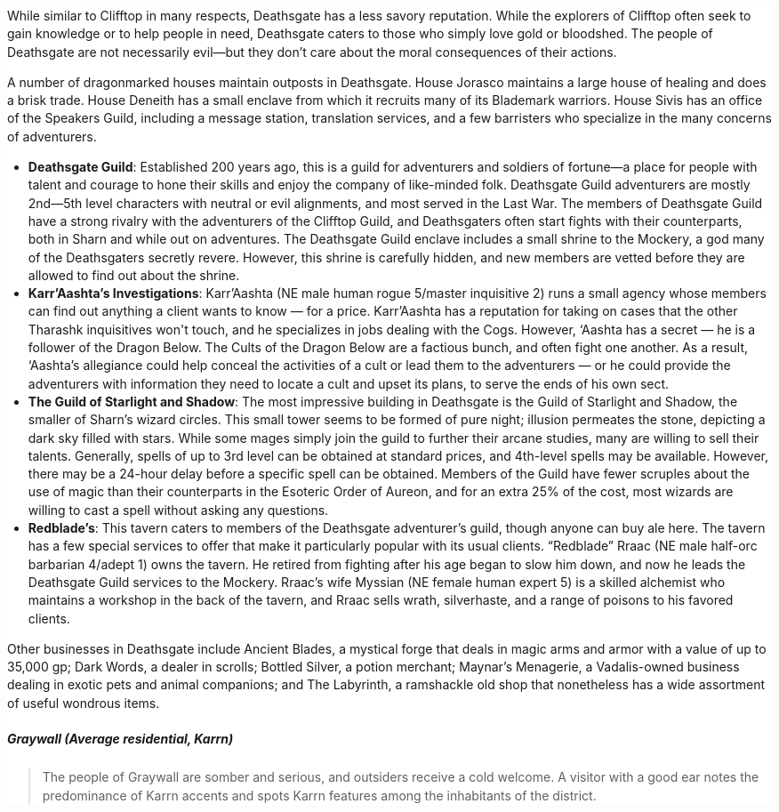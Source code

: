 While similar to Clifftop in many respects, Deathsgate has a less savory reputation. While the explorers of Clifftop often seek to gain knowledge or to help people in need, Deathsgate caters to those who simply love gold or bloodshed. The people of Deathsgate are not necessarily evil—but they don’t care about the moral consequences of their actions.

A number of dragonmarked houses maintain outposts in Deathsgate. House Jorasco maintains a large house of healing and does a brisk trade. House Deneith has a small enclave from which it recruits many of its Blademark warriors. House Sivis has an office of the Speakers Guild, including a message station, translation services, and a few barristers who specialize in the many concerns of adventurers.

- **Deathsgate Guild**: Established 200 years ago, this is a guild for adventurers and soldiers of fortune—a place for people with talent and courage to hone their skills and enjoy the company of like-minded folk. Deathsgate Guild adventurers are mostly 2nd—5th level characters with neutral or evil alignments, and most served in the Last War. The members of Deathsgate Guild have a strong rivalry with the adventurers of the Clifftop Guild, and Deathsgaters often start fights with their counterparts, both in Sharn and while out on adventures. The Deathsgate Guild enclave includes a small shrine to the Mockery, a god many of the Deathsgaters secretly revere. However, this shrine is carefully hidden, and new members are vetted before they are allowed to find out about the shrine.
- **Karr’Aashta’s Investigations**: Karr’Aashta (NE male human rogue 5/master inquisitive 2) runs a small agency whose members can find out anything a client wants to know — for a price. Karr’Aashta has a reputation for taking on cases that the other Tharashk inquisitives won't touch, and he specializes in jobs dealing with the Cogs. However, ‘Aashta has a secret — he is a follower of the Dragon Below. The Cults of the Dragon Below are a factious bunch, and often fight one another. As a result, ‘Aashta’s allegiance could help conceal the activities of a cult or lead them to the adventurers — or he could provide the adventurers with information they need to locate a cult and upset its plans, to serve the ends of his own sect.
- **The Guild of Starlight and Shadow**: The most impressive building in Deathsgate is the Guild of Starlight and Shadow, the smaller of Sharn’s wizard circles. This small tower seems to be formed of pure night; illusion permeates the stone, depicting a dark sky filled with stars. While some mages simply join the guild to further their arcane studies, many are willing to sell their talents. Generally, spells of up to 3rd level can be obtained at standard prices, and 4th-level spells may be available. However, there may be a 24-hour delay before a specific spell can be obtained. Members of the Guild have fewer scruples about the use of magic than their counterparts in the Esoteric Order of Aureon, and for an extra 25% of the cost, most wizards are willing to cast a spell without asking any questions.
- **Redblade’s**: This tavern caters to members of the Deathsgate adventurer’s guild, though anyone can buy ale here. The tavern has a few special services to offer that make it particularly popular with its usual clients. “Redblade” Rraac (NE male half-orc barbarian 4/adept 1) owns the tavern. He retired from fighting after his age began to slow him down, and now he leads the Deathsgate Guild services to the Mockery. Rraac’s wife Myssian (NE female human expert 5) is a skilled alchemist who maintains a workshop in the back of the tavern, and Rraac sells wrath, silverhaste, and a range of poisons to his favored clients.

Other businesses in Deathsgate include Ancient Blades, a mystical forge that deals in magic arms and armor with a value of up to 35,000 gp; Dark Words, a dealer in scrolls; Bottled Silver, a potion merchant; Maynar’s Menagerie, a Vadalis-owned business dealing in exotic pets and animal companions; and The Labyrinth, a ramshackle old shop that nonetheless has a wide assortment of useful wondrous items.

##### Graywall (Average residential, Karrn)
> The people of Graywall are somber and serious, and outsiders receive a cold welcome. A visitor with a good ear notes the predominance of Karrn accents and spots Karrn features among the inhabitants of the district.
